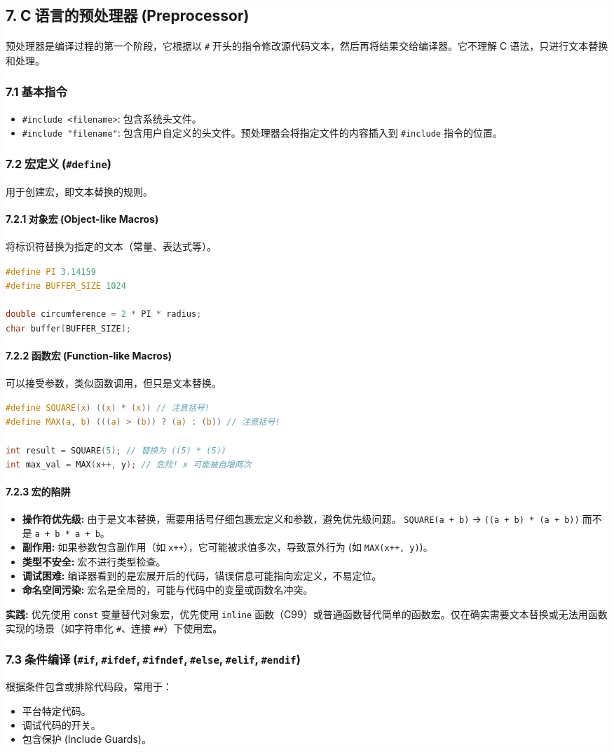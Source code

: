 
## 7. C 语言的预处理器 (Preprocessor)

预处理器是编译过程的第一个阶段，它根据以 `#` 开头的指令修改源代码文本，然后再将结果交给编译器。它不理解 C 语法，只进行文本替换和处理。

### 7.1 基本指令

- `#include <filename>`: 包含系统头文件。
- `#include "filename"`: 包含用户自定义的头文件。预处理器会将指定文件的内容插入到 `#include` 指令的位置。

### 7.2 宏定义 (`#define`)

用于创建宏，即文本替换的规则。

#### 7.2.1 对象宏 (Object-like Macros)

将标识符替换为指定的文本（常量、表达式等）。

```c
#define PI 3.14159
#define BUFFER_SIZE 1024

double circumference = 2 * PI * radius;
char buffer[BUFFER_SIZE];
```

#### 7.2.2 函数宏 (Function-like Macros)

可以接受参数，类似函数调用，但只是文本替换。

```c
#define SQUARE(x) ((x) * (x)) // 注意括号!
#define MAX(a, b) (((a) > (b)) ? (a) : (b)) // 注意括号!

int result = SQUARE(5); // 替换为 ((5) * (5))
int max_val = MAX(x++, y); // 危险! x 可能被自增两次
```

#### 7.2.3 宏的陷阱

- **操作符优先级:** 由于是文本替换，需要用括号仔细包裹宏定义和参数，避免优先级问题。 `SQUARE(a + b)` -> `((a + b) * (a + b))` 而不是 `a + b * a + b`。
- **副作用:** 如果参数包含副作用（如 `x++`），它可能被求值多次，导致意外行为 (如 `MAX(x++, y)`)。
- **类型不安全:** 宏不进行类型检查。
- **调试困难:** 编译器看到的是宏展开后的代码，错误信息可能指向宏定义，不易定位。
- **命名空间污染:** 宏名是全局的，可能与代码中的变量或函数名冲突。

**实践:** 优先使用 `const` 变量替代对象宏，优先使用 `inline` 函数（C99）或普通函数替代简单的函数宏。仅在确实需要文本替换或无法用函数实现的场景（如字符串化 `#`、连接 `##`）下使用宏。

### 7.3 条件编译 (`#if`, `#ifdef`, `#ifndef`, `#else`, `#elif`, `#endif`)

根据条件包含或排除代码段，常用于：

- 平台特定代码。
- 调试代码的开关。
- 包含保护 (Include Guards)。

